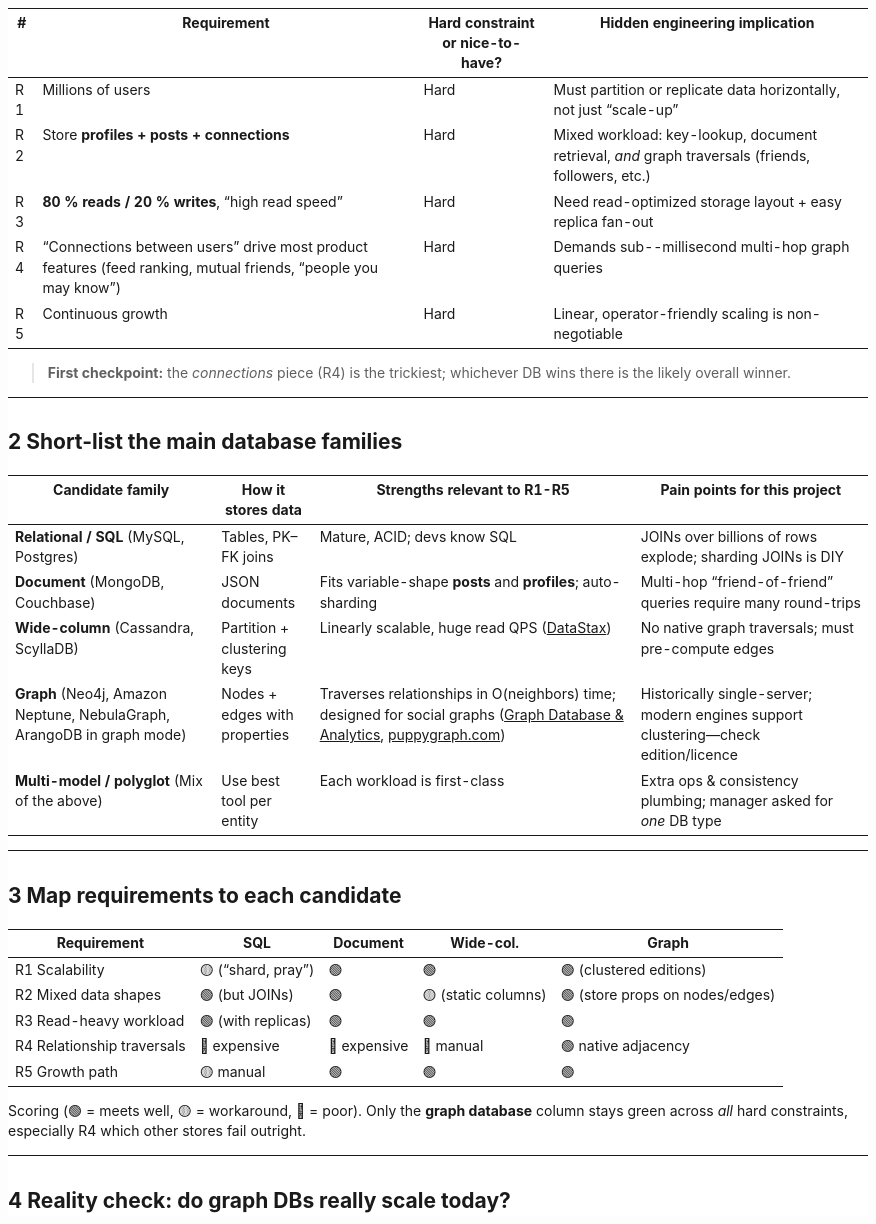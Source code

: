| #  | Requirement                                                                                                   | Hard constraint or nice-to-have? | Hidden engineering implication                                                                    |
| -- | ------------------------------------------------------------------------------------------------------------- | -------------------------------- | ------------------------------------------------------------------------------------------------- |
| R1 | Millions of users                                                                                             | Hard                             | Must partition or replicate data horizontally, not just “scale-up”                                |
| R2 | Store **profiles + posts + connections**                                                                      | Hard                             | Mixed workload: key-lookup, document retrieval, *and* graph traversals (friends, followers, etc.) |
| R3 | **80 % reads / 20 % writes**, “high read speed”                                                               | Hard                             | Need read-optimized storage layout + easy replica fan-out                                         |
| R4 | “Connections between users” drive most product features (feed ranking, mutual friends, “people you may know”) | Hard                             | Demands sub--millisecond multi-hop graph queries                                                  |
| R5 | Continuous growth                                                                                             | Hard                             | Linear, operator-friendly scaling is non-negotiable                                               |

> **First checkpoint:** the *connections* piece (R4) is the trickiest; whichever DB wins there is the likely overall winner.

---

## 2  Short-list the main database families

| Candidate family                                                       | How it stores data            | Strengths relevant to R1-R5                                                                                                     | Pain points for this project                                                        |
| ---------------------------------------------------------------------- | ----------------------------- | ------------------------------------------------------------------------------------------------------------------------------- | ----------------------------------------------------------------------------------- |
| **Relational / SQL** (MySQL, Postgres)                                 | Tables, PK–FK joins           | Mature, ACID; devs know SQL                                                                                                     | JOINs over billions of rows explode; sharding JOINs is DIY                          |
| **Document** (MongoDB, Couchbase)                                      | JSON documents                | Fits variable-shape **posts** and **profiles**; auto-sharding                                                                   | Multi-hop “friend-of-friend” queries require many round-trips                       |
| **Wide-column** (Cassandra, ScyllaDB)                                  | Partition + clustering keys   | Linearly scalable, huge read QPS ([DataStax][1])                                                                                | No native graph traversals; must pre-compute edges                                  |
| **Graph** (Neo4j, Amazon Neptune, NebulaGraph, ArangoDB in graph mode) | Nodes + edges with properties | Traverses relationships in O(neighbors) time; designed for social graphs ([Graph Database & Analytics][2], [puppygraph.com][3]) | Historically single-server; modern engines support clustering—check edition/licence |
| **Multi-model / polyglot** (Mix of the above)                          | Use best tool per entity      | Each workload is first-class                                                                                                    | Extra ops & consistency plumbing; manager asked for *one* DB type                   |

---

## 3  Map requirements to each candidate

| Requirement                | SQL                | Document     | Wide-col.           | **Graph**                       |
| -------------------------- | ------------------ | ------------ | ------------------- | ------------------------------- |
| R1 Scalability             | 🟡 (“shard, pray”) | 🟢           | 🟢                  | 🟢 (clustered editions)         |
| R2 Mixed data shapes       | 🟢 (but JOINs)     | 🟢           | 🟡 (static columns) | 🟢 (store props on nodes/edges) |
| R3 Read-heavy workload     | 🟢 (with replicas) | 🟢           | 🟢                  | 🟢                              |
| R4 Relationship traversals | 🔴 expensive       | 🔴 expensive | 🔴 manual           | 🟢 native adjacency             |
| R5 Growth path             | 🟡 manual          | 🟢           | 🟢                  | 🟢                              |

Scoring (🟢 = meets well, 🟡 = workaround, 🔴 = poor).
Only the **graph database** column stays green across *all* hard constraints, especially R4 which other stores fail outright.

---

## 4  Reality check: do graph DBs really scale today?


[1]: https://www.datastax.com/guides/apache-cassandra-guide-for-developers?utm_source=chatgpt.com "Apache Cassandra: A Comprehensive Guide for Developers"
[2]: https://neo4j.com/use-cases/social-network/?utm_source=chatgpt.com "Social Network Graph Database Use Cases - Neo4j Graph Data Platform"
[3]: https://www.puppygraph.com/blog/graph-database-use-cases?utm_source=chatgpt.com "6 Graph Database Use Cases With Examples - PuppyGraph"
[4]: https://www.nebula-graph.io/posts/social-networks-with-graph-database-1?utm_source=chatgpt.com "Graph Database for Social Networks: 7 Fundamental Use Cases of ..."
[1]: https://www.datastax.com/guides/apache-cassandra-guide-for-developers?utm_source=chatgpt.com "Apache Cassandra: A Comprehensive Guide for Developers"
[2]: https://neo4j.com/use-cases/social-network/?utm_source=chatgpt.com "Social Network Graph Database Use Cases - Neo4j Graph Data Platform"
[3]: https://www.puppygraph.com/blog/graph-database-use-cases?utm_source=chatgpt.com "6 Graph Database Use Cases With Examples - PuppyGraph"
[4]: https://www.nebula-graph.io/posts/social-networks-with-graph-database-1?utm_source=chatgpt.com "Graph Database for Social Networks: 7 Fundamental Use Cases of ..."